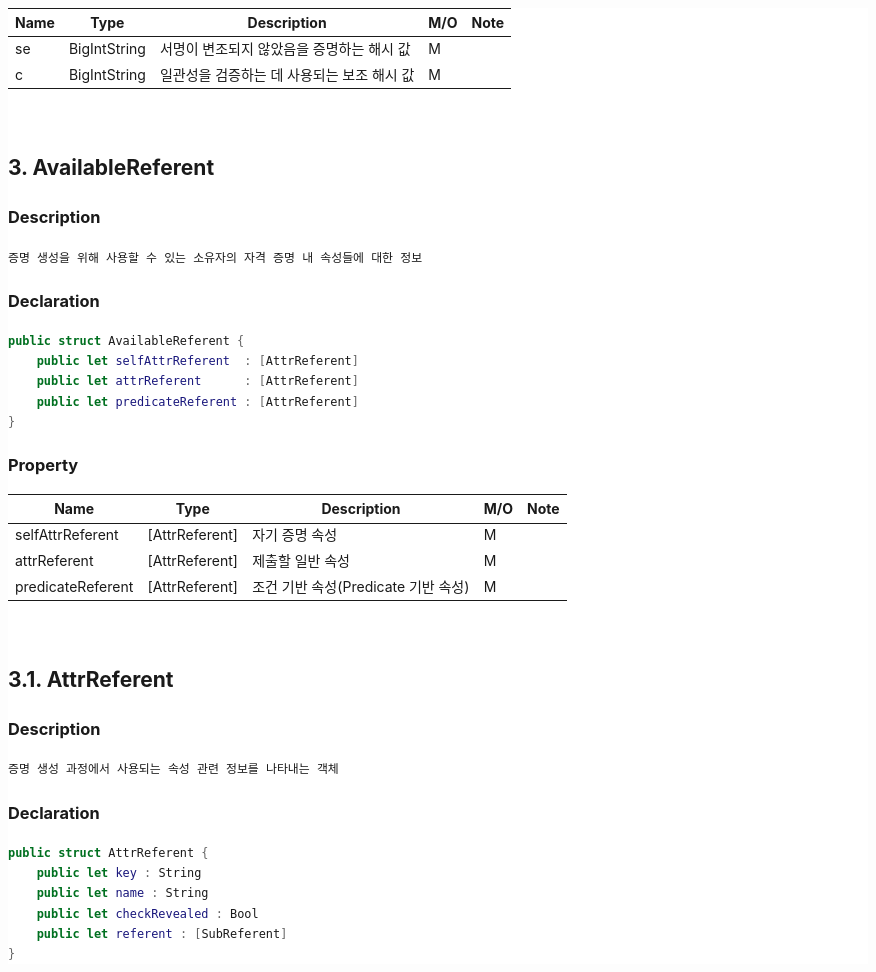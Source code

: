 | Name | Type         | Description                                           | **M/O** | **Note** |
|------|--------------|-------------------------------------------------------|---------|----------|
| se   | BigIntString | 서명이 변조되지 않았음을 증명하는 해시 값            | M       |          |
| c    | BigIntString | 일관성을 검증하는 데 사용되는 보조 해시 값            | M       |          |



<br>

## 3. AvailableReferent

### Description

`증명 생성을 위해 사용할 수 있는 소유자의 자격 증명 내 속성들에 대한 정보`

### Declaration

```swift
public struct AvailableReferent {
    public let selfAttrReferent  : [AttrReferent]
    public let attrReferent      : [AttrReferent]
    public let predicateReferent : [AttrReferent]
}
```

### Property

| Name              | Type           | Description                              | **M/O** | **Note** |
|-------------------|----------------|------------------------------------------|---------|----------|
| selfAttrReferent  | [AttrReferent] | 자기 증명 속성                           | M       |          |
| attrReferent      | [AttrReferent] | 제출할 일반 속성                         | M       |          |
| predicateReferent | [AttrReferent] | 조건 기반 속성(Predicate 기반 속성)      | M       |          |




<br>

## 3.1. AttrReferent

### Description

`증명 생성 과정에서 사용되는 속성 관련 정보를 나타내는 객체`

### Declaration

```swift
public struct AttrReferent {
    public let key : String
    public let name : String
    public let checkRevealed : Bool
    public let referent : [SubReferent]
}
```
